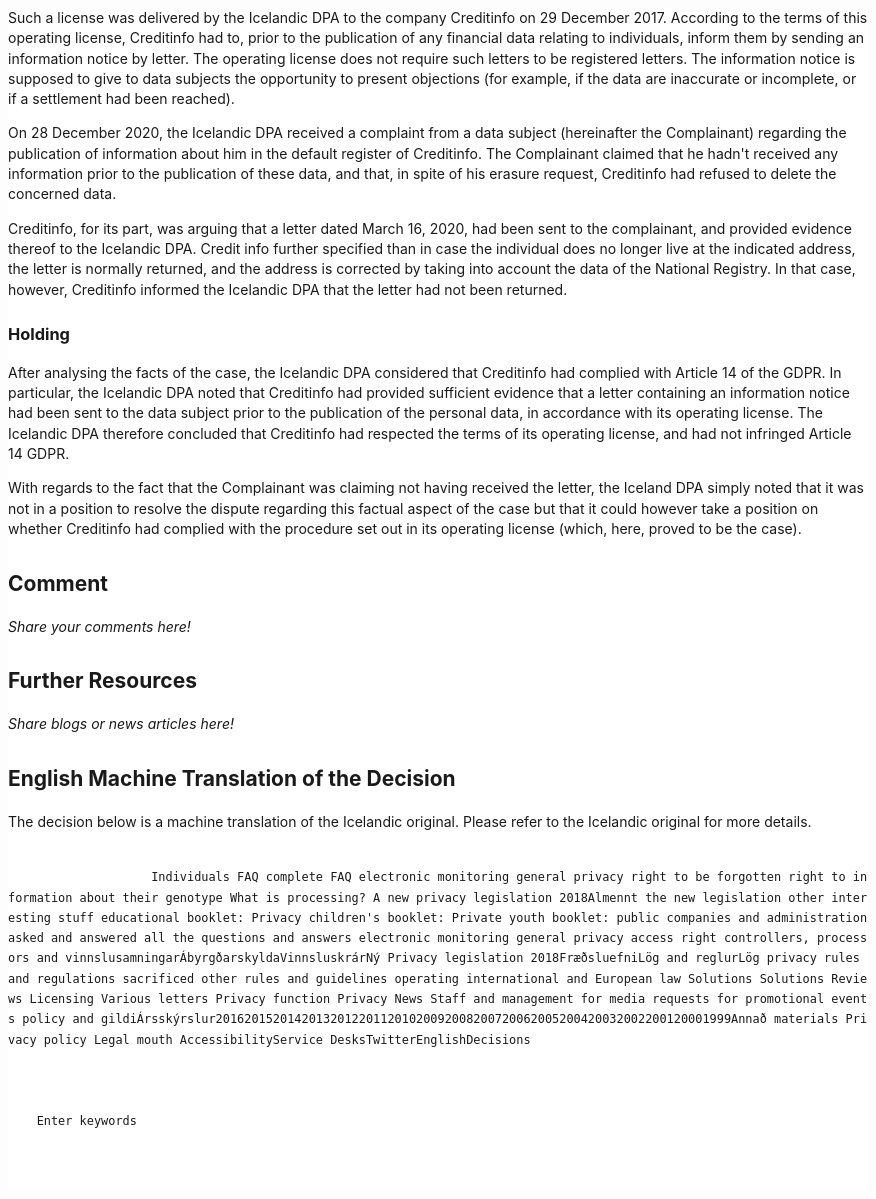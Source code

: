 Such a license was delivered by the Icelandic DPA to the company Creditinfo on 29 December 2017. According to the terms of this operating license, Creditinfo had to, prior to the publication of any financial data relating to individuals, inform them by sending an information notice by letter. The operating license does not require such letters to be registered letters. The information notice is supposed to give to data subjects the opportunity to present objections (for example, if the data are inaccurate or incomplete, or if a settlement had been reached).

On 28 December 2020, the Icelandic DPA received a complaint from a data subject (hereinafter the Complainant) regarding the publication of information about him in the default register of Creditinfo. The Complainant claimed that he hadn't received any information prior to the publication of these data, and that, in spite of his erasure request, Creditinfo had refused to delete the concerned data.

Creditinfo, for its part, was arguing that a letter dated March 16, 2020, had been sent to the complainant, and provided evidence thereof to the Icelandic DPA. Credit info further specified than in case the individual does no longer live at the indicated address, the letter is normally returned, and the address is corrected by taking into account the data of the National Registry. In that case, however, Creditinfo informed the Icelandic DPA that the letter had not been returned.

### Holding

After analysing the facts of the case, the Icelandic DPA considered that Creditinfo had complied with Article 14 of the GDPR. In particular, the Icelandic DPA noted that Creditinfo had provided sufficient evidence that a letter containing an information notice had been sent to the data subject prior to the publication of the personal data, in accordance with its operating license. The Icelandic DPA therefore concluded that Creditinfo had respected the terms of its operating license, and had not infringed Article 14 GDPR.

With regards to the fact that the Complainant was claiming not having received the letter, the Iceland DPA simply noted that it was not in a position to resolve the dispute regarding this factual aspect of the case but that it could however take a position on whether Creditinfo had complied with the procedure set out in its operating license (which, here, proved to be the case).

## Comment

_Share your comments here!_

## Further Resources

_Share blogs or news articles here!_

## English Machine Translation of the Decision

The decision below is a machine translation of the Icelandic original. Please refer to the Icelandic original for more details.

```

                    Individuals FAQ complete FAQ electronic monitoring general privacy right to be forgotten right to information about their genotype What is processing? A new privacy legislation 2018Almennt the new legislation other interesting stuff educational booklet: Privacy children's booklet: Private youth booklet: public companies and administration asked and answered all the questions and answers electronic monitoring general privacy access right controllers, processors and vinnslusamningarÁbyrgðarskyldaVinnsluskrárNý Privacy legislation 2018FræðsluefniLög and reglurLög privacy rules and regulations sacrificed other rules and guidelines operating international and European law Solutions Solutions Reviews Licensing Various letters Privacy function Privacy News Staff and management for media requests for promotional events policy and gildiÁrsskýrslur201620152014201320122011201020092008200720062005200420032002200120001999Annað materials Privacy policy Legal mouth AccessibilityService DesksTwitterEnglishDecisions
             
                
    
    Enter keywords
    
    
      
```